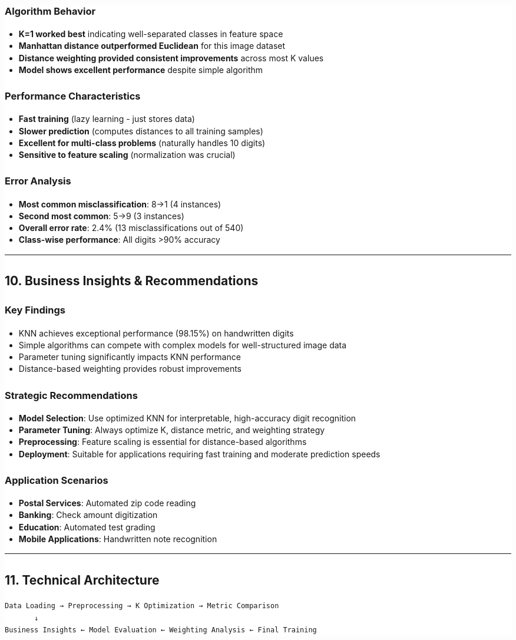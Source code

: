 ### Algorithm Behavior
- **K=1 worked best** indicating well-separated classes in feature space
- **Manhattan distance outperformed Euclidean** for this image dataset
- **Distance weighting provided consistent improvements** across most K values
- **Model shows excellent performance** despite simple algorithm

### Performance Characteristics
- **Fast training** (lazy learning - just stores data)
- **Slower prediction** (computes distances to all training samples)
- **Excellent for multi-class problems** (naturally handles 10 digits)
- **Sensitive to feature scaling** (normalization was crucial)

### Error Analysis
- **Most common misclassification**: 8→1 (4 instances)
- **Second most common**: 5→9 (3 instances)
- **Overall error rate**: 2.4% (13 misclassifications out of 540)
- **Class-wise performance**: All digits >90% accuracy

---

## 10. Business Insights & Recommendations

### Key Findings
- KNN achieves exceptional performance (98.15%) on handwritten digits
- Simple algorithms can compete with complex models for well-structured image data
- Parameter tuning significantly impacts KNN performance
- Distance-based weighting provides robust improvements

### Strategic Recommendations
- **Model Selection**: Use optimized KNN for interpretable, high-accuracy digit recognition
- **Parameter Tuning**: Always optimize K, distance metric, and weighting strategy
- **Preprocessing**: Feature scaling is essential for distance-based algorithms
- **Deployment**: Suitable for applications requiring fast training and moderate prediction speeds

### Application Scenarios
- **Postal Services**: Automated zip code reading
- **Banking**: Check amount digitization
- **Education**: Automated test grading
- **Mobile Applications**: Handwritten note recognition

---

## 11. Technical Architecture

```
Data Loading → Preprocessing → K Optimization → Metric Comparison
       ↓
Business Insights ← Model Evaluation ← Weighting Analysis ← Final Training
```
